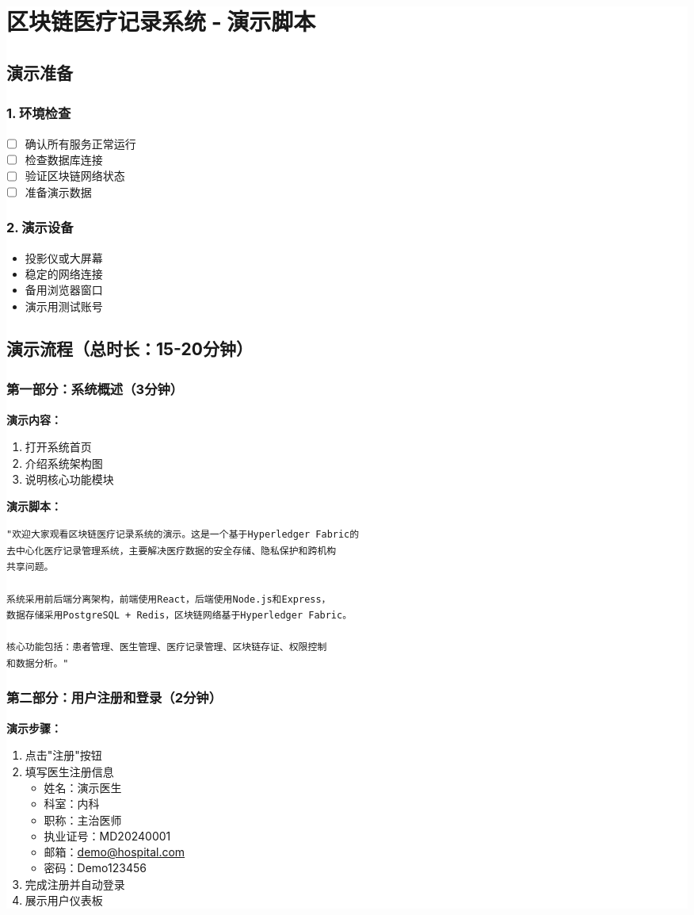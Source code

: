 # 区块链医疗记录系统 - 演示脚本

## 演示准备

### 1. 环境检查
- [ ] 确认所有服务正常运行
- [ ] 检查数据库连接
- [ ] 验证区块链网络状态
- [ ] 准备演示数据

### 2. 演示设备
- 投影仪或大屏幕
- 稳定的网络连接
- 备用浏览器窗口
- 演示用测试账号

## 演示流程（总时长：15-20分钟）

### 第一部分：系统概述（3分钟）

**演示内容：**
1. 打开系统首页
2. 介绍系统架构图
3. 说明核心功能模块

**演示脚本：**
```
"欢迎大家观看区块链医疗记录系统的演示。这是一个基于Hyperledger Fabric的
去中心化医疗记录管理系统，主要解决医疗数据的安全存储、隐私保护和跨机构
共享问题。

系统采用前后端分离架构，前端使用React，后端使用Node.js和Express，
数据存储采用PostgreSQL + Redis，区块链网络基于Hyperledger Fabric。

核心功能包括：患者管理、医生管理、医疗记录管理、区块链存证、权限控制
和数据分析。"
```

### 第二部分：用户注册和登录（2分钟）

**演示步骤：**
1. 点击"注册"按钮
2. 填写医生注册信息
   - 姓名：演示医生
   - 科室：内科
   - 职称：主治医师
   - 执业证号：MD20240001
   - 邮箱：demo@hospital.com
   - 密码：Demo123456
3. 完成注册并自动登录
4. 展示用户仪表板
